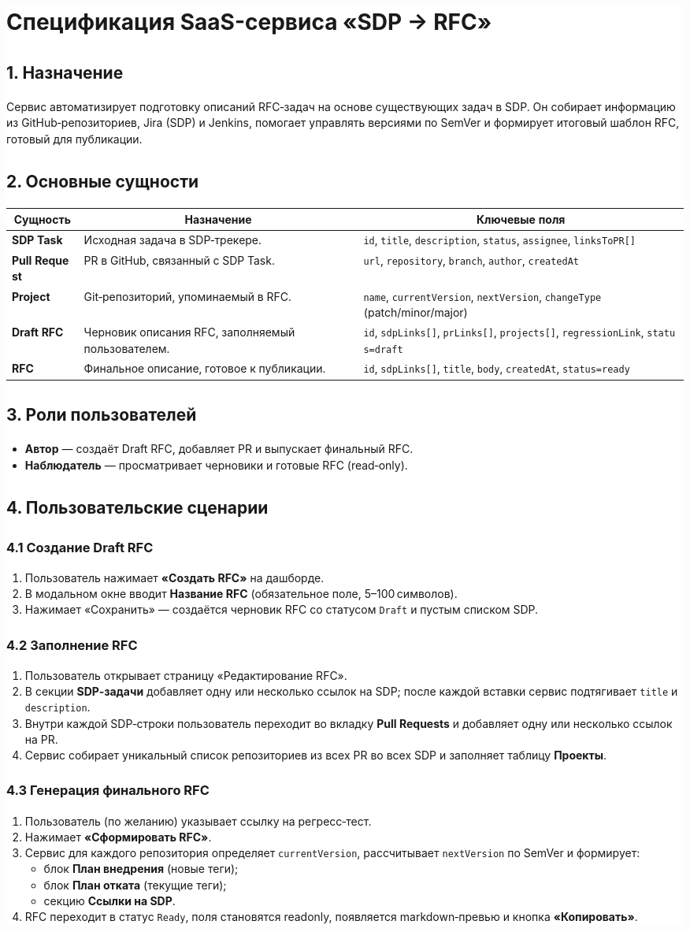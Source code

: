 # Спецификация SaaS-сервиса «SDP → RFC»

## 1. Назначение

Сервис автоматизирует подготовку описаний RFC‑задач на основе существующих задач в SDP. Он собирает информацию из GitHub‑репозиториев, Jira (SDP) и Jenkins, помогает управлять версиями по SemVer и формирует итоговый шаблон RFC, готовый для публикации.

## 2. Основные сущности

| Сущность | Назначение | Ключевые поля |
| --- | --- | --- |
| **SDP Task** | Исходная задача в SDP‑трекере. | `id`, `title`, `description`, `status`, `assignee`, `linksToPR[]` |
| **Pull Request** | PR в GitHub, связанный с SDP Task. | `url`, `repository`, `branch`, `author`, `createdAt` |
| **Project** | Git‑репозиторий, упоминаемый в RFC. | `name`, `currentVersion`, `nextVersion`, `changeType` (patch/minor/major) |
| **Draft RFC** | Черновик описания RFC, заполняемый пользователем. | `id`, `sdpLinks[]`, `prLinks[]`, `projects[]`, `regressionLink`, `status=draft` |
| **RFC** | Финальное описание, готовое к публикации. | `id`, `sdpLinks[]`, `title`, `body`, `createdAt`, `status=ready` |

## 3. Роли пользователей

- **Автор** — создаёт Draft RFC, добавляет PR и выпускает финальный RFC.
- **Наблюдатель** — просматривает черновики и готовые RFC (read‑only).

## 4. Пользовательские сценарии

### 4.1 Создание Draft RFC

1. Пользователь нажимает **«Создать RFC»** на дашборде.
2. В модальном окне вводит **Название RFC** (обязательное поле, 5–100 символов).
3. Нажимает «Сохранить» — создаётся черновик RFC со статусом `Draft` и пустым списком SDP.

### 4.2 Заполнение RFC

1. Пользователь открывает страницу «Редактирование RFC».
2. В секции **SDP‑задачи** добавляет одну или несколько ссылок на SDP; после каждой вставки сервис подтягивает `title` и `description`.
3. Внутри каждой SDP‑строки пользователь переходит во вкладку **Pull Requests** и добавляет одну или несколько ссылок на PR.
4. Сервис собирает уникальный список репозиториев из всех PR во всех SDP и заполняет таблицу **Проекты**.

### 4.3 Генерация финального RFC

1. Пользователь (по желанию) указывает ссылку на регресс‑тест.
2. Нажимает **«Сформировать RFC»**.
3. Сервис для каждого репозитория определяет `currentVersion`, рассчитывает `nextVersion` по SemVer и формирует:
    - блок **План внедрения** (новые теги);
    - блок **План отката** (текущие теги);
    - секцию **Ссылки на SDP**.
4. RFC переходит в статус `Ready`, поля становятся readonly, появляется markdown‑превью и кнопка **«Копировать»**.
